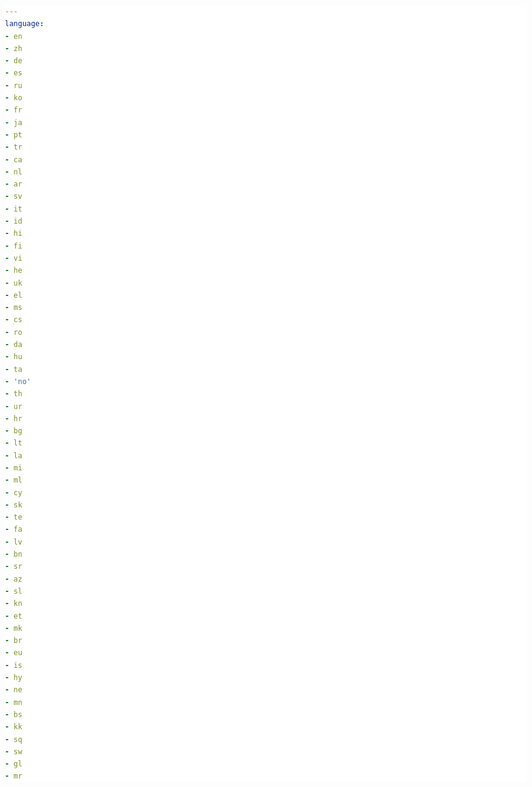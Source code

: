 ```yaml
---
language:
- en
- zh
- de
- es
- ru
- ko
- fr
- ja
- pt
- tr
- ca
- nl
- ar
- sv
- it
- id
- hi
- fi
- vi
- he
- uk
- el
- ms
- cs
- ro
- da
- hu
- ta
- 'no'
- th
- ur
- hr
- bg
- lt
- la
- mi
- ml
- cy
- sk
- te
- fa
- lv
- bn
- sr
- az
- sl
- kn
- et
- mk
- br
- eu
- is
- hy
- ne
- mn
- bs
- kk
- sq
- sw
- gl
- mr
```